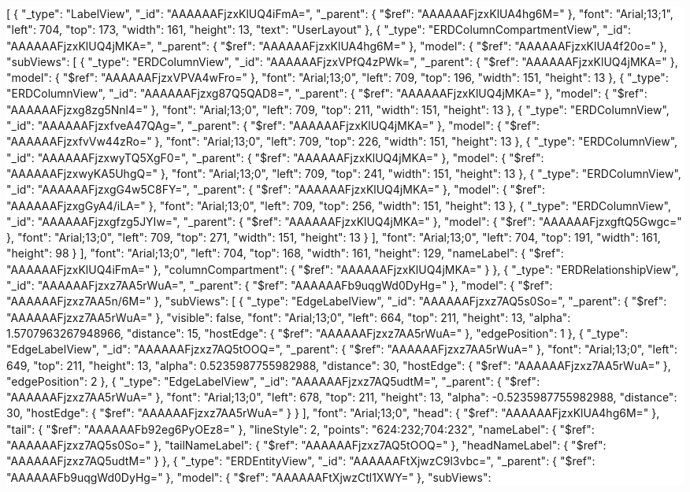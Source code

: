 \[ { "\_type": "LabelView", "\_id": "AAAAAAFjzxKlUQ4iFmA=", "\_parent": { "$ref": "AAAAAAFjzxKlUA4hg6M=" }, "font": "Arial;13;1", "left": 704, "top": 173, "width": 161, "height": 13, "text": "UserLayout" }, { "\_type": "ERDColumnCompartmentView", "\_id": "AAAAAAFjzxKlUQ4jMKA=", "\_parent": { "$ref": "AAAAAAFjzxKlUA4hg6M=" }, "model": { "$ref": "AAAAAAFjzxKlUA4f20o=" }, "subViews": \[ { "\_type": "ERDColumnView", "\_id": "AAAAAAFjzxVPfQ4zPWk=", "\_parent": { "$ref": "AAAAAAFjzxKlUQ4jMKA=" }, "model": { "$ref": "AAAAAAFjzxVPVA4wFro=" }, "font": "Arial;13;0", "left": 709, "top": 196, "width": 151, "height": 13 }, { "\_type": "ERDColumnView", "\_id": "AAAAAAFjzxg87Q5QAD8=", "\_parent": { "$ref": "AAAAAAFjzxKlUQ4jMKA=" }, "model": { "$ref": "AAAAAAFjzxg8zg5Nnl4=" }, "font": "Arial;13;0", "left": 709, "top": 211, "width": 151, "height": 13 }, { "\_type": "ERDColumnView", "\_id": "AAAAAAFjzxfveA47QAg=", "\_parent": { "$ref": "AAAAAAFjzxKlUQ4jMKA=" }, "model": { "$ref": "AAAAAAFjzxfvVw44zRo=" }, "font": "Arial;13;0", "left": 709, "top": 226, "width": 151, "height": 13 }, { "\_type": "ERDColumnView", "\_id": "AAAAAAFjzxwyTQ5XgF0=", "\_parent": { "$ref": "AAAAAAFjzxKlUQ4jMKA=" }, "model": { "$ref": "AAAAAAFjzxwyKA5UhgQ=" }, "font": "Arial;13;0", "left": 709, "top": 241, "width": 151, "height": 13 }, { "\_type": "ERDColumnView", "\_id": "AAAAAAFjzxgG4w5C8FY=", "\_parent": { "$ref": "AAAAAAFjzxKlUQ4jMKA=" }, "model": { "$ref": "AAAAAAFjzxgGyA4/iLA=" }, "font": "Arial;13;0", "left": 709, "top": 256, "width": 151, "height": 13 }, { "\_type": "ERDColumnView", "\_id": "AAAAAAFjzxgfzg5JYIw=", "\_parent": { "$ref": "AAAAAAFjzxKlUQ4jMKA=" }, "model": { "$ref": "AAAAAAFjzxgftQ5Gwgc=" }, "font": "Arial;13;0", "left": 709, "top": 271, "width": 151, "height": 13 } \], "font": "Arial;13;0", "left": 704, "top": 191, "width": 161, "height": 98 } \], "font": "Arial;13;0", "left": 704, "top": 168, "width": 161, "height": 129, "nameLabel": { "$ref": "AAAAAAFjzxKlUQ4iFmA=" }, "columnCompartment": { "$ref": "AAAAAAFjzxKlUQ4jMKA=" } }, { "\_type": "ERDRelationshipView", "\_id": "AAAAAAFjzxz7AA5rWuA=", "\_parent": { "$ref": "AAAAAAFb9uqgWd0DyHg=" }, "model": { "$ref": "AAAAAAFjzxz7AA5n/6M=" }, "subViews": \[ { "\_type": "EdgeLabelView", "\_id": "AAAAAAFjzxz7AQ5s0So=", "\_parent": { "$ref": "AAAAAAFjzxz7AA5rWuA=" }, "visible": false, "font": "Arial;13;0", "left": 664, "top": 211, "height": 13, "alpha": 1.5707963267948966, "distance": 15, "hostEdge": { "$ref": "AAAAAAFjzxz7AA5rWuA=" }, "edgePosition": 1 }, { "\_type": "EdgeLabelView", "\_id": "AAAAAAFjzxz7AQ5tOOQ=", "\_parent": { "$ref": "AAAAAAFjzxz7AA5rWuA=" }, "font": "Arial;13;0", "left": 649, "top": 211, "height": 13, "alpha": 0.5235987755982988, "distance": 30, "hostEdge": { "$ref": "AAAAAAFjzxz7AA5rWuA=" }, "edgePosition": 2 }, { "\_type": "EdgeLabelView", "\_id": "AAAAAAFjzxz7AQ5udtM=", "\_parent": { "$ref": "AAAAAAFjzxz7AA5rWuA=" }, "font": "Arial;13;0", "left": 678, "top": 211, "height": 13, "alpha": -0.5235987755982988, "distance": 30, "hostEdge": { "$ref": "AAAAAAFjzxz7AA5rWuA=" } } \], "font": "Arial;13;0", "head": { "$ref": "AAAAAAFjzxKlUA4hg6M=" }, "tail": { "$ref": "AAAAAAFb92eg6PyOEz8=" }, "lineStyle": 2, "points": "624:232;704:232", "nameLabel": { "$ref": "AAAAAAFjzxz7AQ5s0So=" }, "tailNameLabel": { "$ref": "AAAAAAFjzxz7AQ5tOOQ=" }, "headNameLabel": { "$ref": "AAAAAAFjzxz7AQ5udtM=" } }, { "\_type": "ERDEntityView", "\_id": "AAAAAAFtXjwzC9l3vbc=", "\_parent": { "$ref": "AAAAAAFb9uqgWd0DyHg=" }, "model": { "$ref": "AAAAAAFtXjwzCtl1XWY=" }, "subViews":